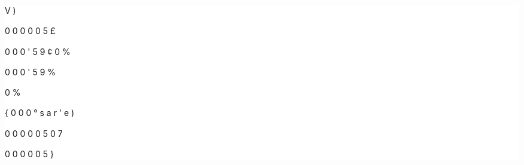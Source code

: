 V
)

0
0
0
0
0
5
 £

0
0
0
'
5
9
¢
0
%

0
0
0
'
5
9
%

0
%

{
0
0
0
°
s
a
r
'
e
)

0
0
0
0
0
5
0
7

0
0
0
0
0
5
}

